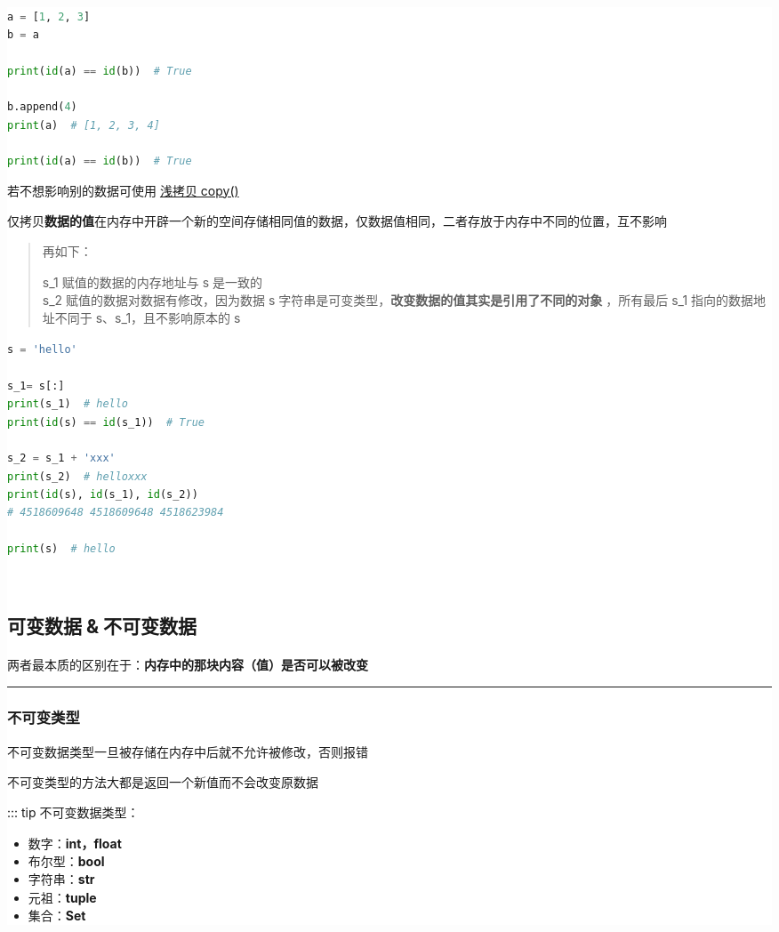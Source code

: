 ```python
a = [1, 2, 3]
b = a

print(id(a) == id(b))  # True

b.append(4)
print(a)  # [1, 2, 3, 4]

print(id(a) == id(b))  # True
```

若不想影响别的数据可使用 [浅拷贝 copy() ](#浅拷贝)

仅拷贝**数据的值**在内存中开辟一个新的空间存储相同值的数据，仅数据值相同，二者存放于内存中不同的位置，互不影响

> 再如下：
>
> s_1 赋值的数据的内存地址与 s 是一致的<br/>s_2 赋值的数据对数据有修改，因为数据 s 字符串是可变类型，**改变数据的值其实是引用了不同的对象** ，所有最后 s_1 指向的数据地址不同于 s、s_1，且不影响原本的 s

```python
s = 'hello'

s_1= s[:]
print(s_1)  # hello
print(id(s) == id(s_1))  # True

s_2 = s_1 + 'xxx'
print(s_2)  # helloxxx
print(id(s), id(s_1), id(s_2))
# 4518609648 4518609648 4518623984

print(s)  # hello
```

<br/>

## 可变数据 & 不可变数据

两者最本质的区别在于：**内存中的那块内容（值）是否可以被改变**

---

### 不可变类型

不可变数据类型一旦被存储在内存中后就不允许被修改，否则报错

不可变类型的方法大都是返回一个新值而不会改变原数据

::: tip 不可变数据类型：

- 数字：**int，float**
- 布尔型：**bool**
- 字符串：**str**
- 元祖：**tuple**
- 集合：**Set**
